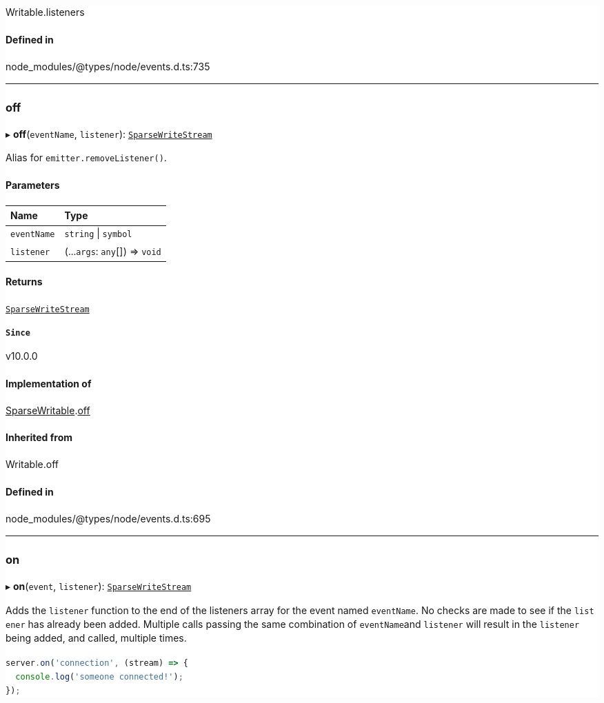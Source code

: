 Writable.listeners

#### Defined in

node_modules/@types/node/events.d.ts:735

___

### off

▸ **off**(`eventName`, `listener`): [`SparseWriteStream`](sparseStream.SparseWriteStream.md)

Alias for `emitter.removeListener()`.

#### Parameters

| Name | Type |
| :------ | :------ |
| `eventName` | `string` \| `symbol` |
| `listener` | (...`args`: `any`[]) => `void` |

#### Returns

[`SparseWriteStream`](sparseStream.SparseWriteStream.md)

**`Since`**

v10.0.0

#### Implementation of

[SparseWritable](../interfaces/sparseStream.SparseWritable.md).[off](../interfaces/sparseStream.SparseWritable.md#off)

#### Inherited from

Writable.off

#### Defined in

node_modules/@types/node/events.d.ts:695

___

### on

▸ **on**(`event`, `listener`): [`SparseWriteStream`](sparseStream.SparseWriteStream.md)

Adds the `listener` function to the end of the listeners array for the
event named `eventName`. No checks are made to see if the `listener` has
already been added. Multiple calls passing the same combination of `eventName`and `listener` will result in the `listener` being added, and called, multiple
times.

```js
server.on('connection', (stream) => {
  console.log('someone connected!');
});
```
